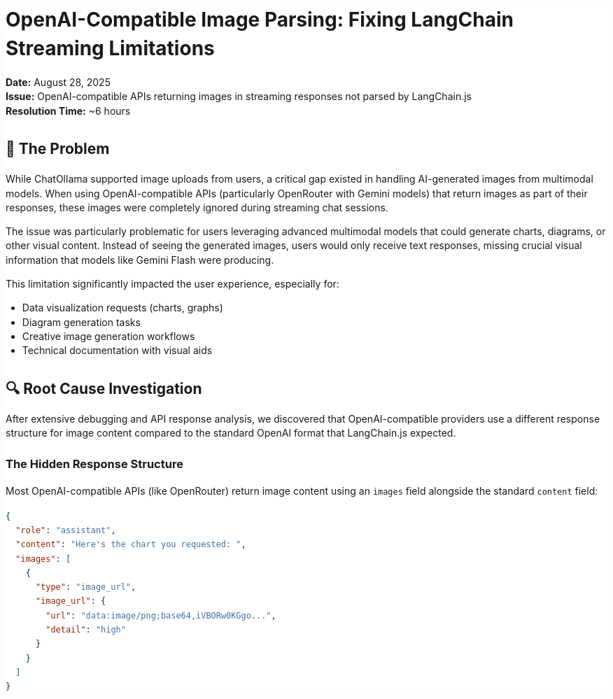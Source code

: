 # OpenAI-Compatible Image Parsing: Fixing LangChain Streaming Limitations

**Date:** August 28, 2025  
**Issue:** OpenAI-compatible APIs returning images in streaming responses not parsed by LangChain.js  
**Resolution Time:** ~6 hours  

## 🐛 The Problem

While ChatOllama supported image uploads from users, a critical gap existed in handling AI-generated images from multimodal models. When using OpenAI-compatible APIs (particularly OpenRouter with Gemini models) that return images as part of their responses, these images were completely ignored during streaming chat sessions.

The issue was particularly problematic for users leveraging advanced multimodal models that could generate charts, diagrams, or other visual content. Instead of seeing the generated images, users would only receive text responses, missing crucial visual information that models like Gemini Flash were producing.

This limitation significantly impacted the user experience, especially for:
- Data visualization requests (charts, graphs)  
- Diagram generation tasks
- Creative image generation workflows
- Technical documentation with visual aids

## 🔍 Root Cause Investigation

After extensive debugging and API response analysis, we discovered that OpenAI-compatible providers use a different response structure for image content compared to the standard OpenAI format that LangChain.js expected.

### The Hidden Response Structure

Most OpenAI-compatible APIs (like OpenRouter) return image content using an `images` field alongside the standard `content` field:

```json
{
  "role": "assistant",
  "content": "Here's the chart you requested: ",
  "images": [
    {
      "type": "image_url",
      "image_url": {
        "url": "data:image/png;base64,iVBORw0KGgo...",
        "detail": "high"
      }
    }
  ]
}
```
